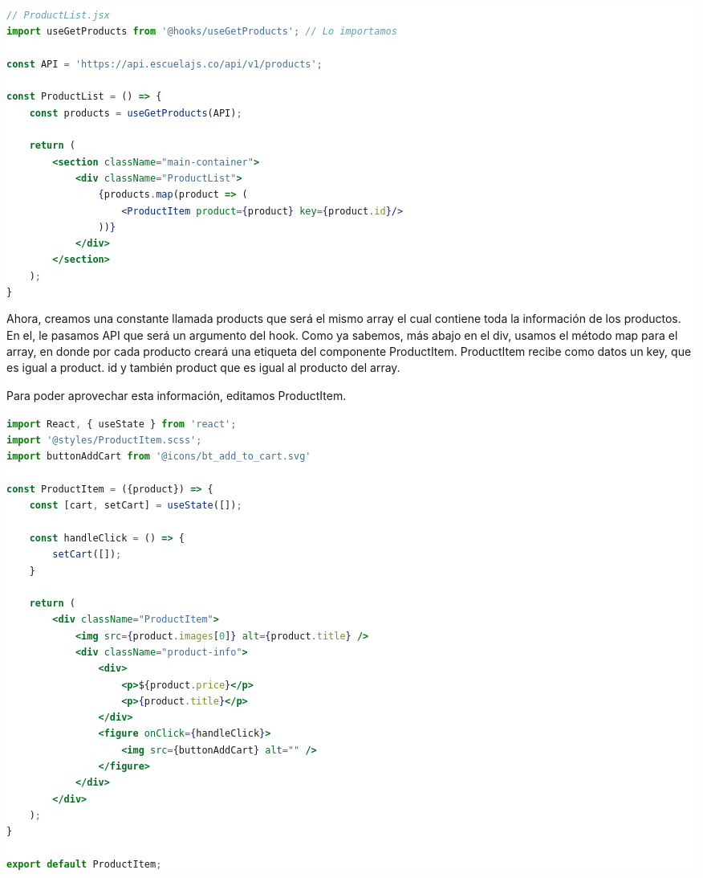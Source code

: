 ```jsx
// ProductList.jsx
import useGetProducts from '@hooks/useGetProducts'; // Lo importamos

const API = 'https://api.escuelajs.co/api/v1/products';

const ProductList = () => {
	const products = useGetProducts(API);

	return (
		<section className="main-container">
			<div className="ProductList">
				{products.map(product => (
					<ProductItem product={product} key={product.id}/>
				))}
			</div>
		</section>
	);
}
```

Ahora, creamos una constante llamada products que será el mismo array el cual contiene toda la información de los productos. En el, le pasamos API que será un argumento del hook. Como ya sabemos, más abajo en el div, usamos el método map para el array, en donde por cada producto creará una etiqueta del componente ProductItem. ProductItem recibe como datos un key, que es igual a product. id y también product que es igual al producto del array.

Para poder aprovechar esta información, editamos ProductItem.

```jsx
import React, { useState } from 'react';
import '@styles/ProductItem.scss';
import buttonAddCart from '@icons/bt_add_to_cart.svg'

const ProductItem = ({product}) => {
	const [cart, setCart] = useState([]);

	const handleClick = () => {
		setCart([]);
	}

	return (
		<div className="ProductItem">
			<img src={product.images[0]} alt={product.title} />
			<div className="product-info">
				<div>
					<p>${product.price}</p>
					<p>{product.title}</p>
				</div>
				<figure onClick={handleClick}>
					<img src={buttonAddCart} alt="" />
				</figure>
			</div>
		</div>
	);
}

export default ProductItem;
```
